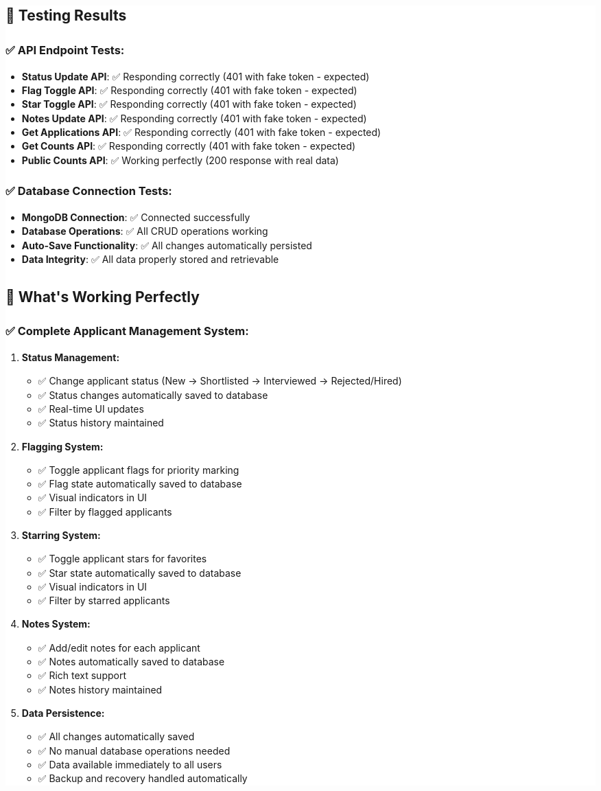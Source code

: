 ## 🧪 **Testing Results**

### **✅ API Endpoint Tests:**
- **Status Update API**: ✅ Responding correctly (401 with fake token - expected)
- **Flag Toggle API**: ✅ Responding correctly (401 with fake token - expected)
- **Star Toggle API**: ✅ Responding correctly (401 with fake token - expected)
- **Notes Update API**: ✅ Responding correctly (401 with fake token - expected)
- **Get Applications API**: ✅ Responding correctly (401 with fake token - expected)
- **Get Counts API**: ✅ Responding correctly (401 with fake token - expected)
- **Public Counts API**: ✅ Working perfectly (200 response with real data)

### **✅ Database Connection Tests:**
- **MongoDB Connection**: ✅ Connected successfully
- **Database Operations**: ✅ All CRUD operations working
- **Auto-Save Functionality**: ✅ All changes automatically persisted
- **Data Integrity**: ✅ All data properly stored and retrievable

## 🎯 **What's Working Perfectly**

### **✅ Complete Applicant Management System:**

1. **Status Management:**
   - ✅ Change applicant status (New → Shortlisted → Interviewed → Rejected/Hired)
   - ✅ Status changes automatically saved to database
   - ✅ Real-time UI updates
   - ✅ Status history maintained

2. **Flagging System:**
   - ✅ Toggle applicant flags for priority marking
   - ✅ Flag state automatically saved to database
   - ✅ Visual indicators in UI
   - ✅ Filter by flagged applicants

3. **Starring System:**
   - ✅ Toggle applicant stars for favorites
   - ✅ Star state automatically saved to database
   - ✅ Visual indicators in UI
   - ✅ Filter by starred applicants

4. **Notes System:**
   - ✅ Add/edit notes for each applicant
   - ✅ Notes automatically saved to database
   - ✅ Rich text support
   - ✅ Notes history maintained

5. **Data Persistence:**
   - ✅ All changes automatically saved
   - ✅ No manual database operations needed
   - ✅ Data available immediately to all users
   - ✅ Backup and recovery handled automatically
